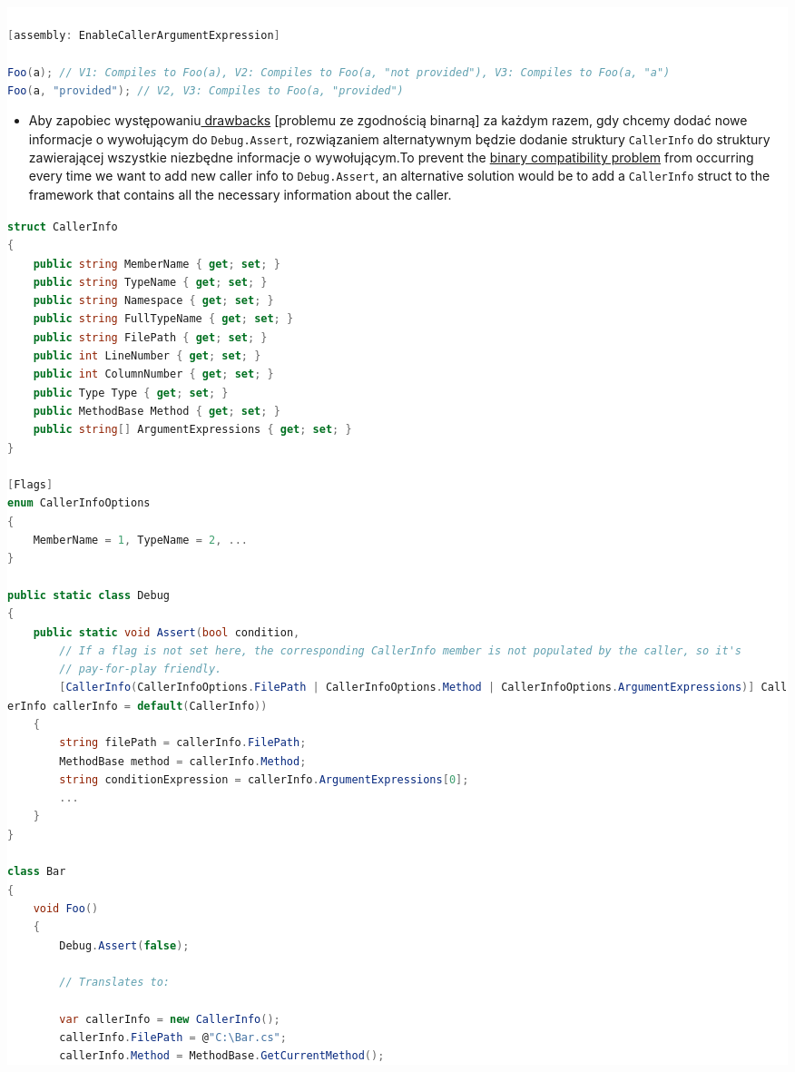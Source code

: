 ```csharp

[assembly: EnableCallerArgumentExpression]

Foo(a); // V1: Compiles to Foo(a), V2: Compiles to Foo(a, "not provided"), V3: Compiles to Foo(a, "a")
Foo(a, "provided"); // V2, V3: Compiles to Foo(a, "provided")
```

- <span data-ttu-id="f6ced-155">Aby zapobiec występowaniu[ drawbacks] [problemu ze zgodnością binarną] za każdym razem, gdy chcemy dodać nowe informacje o wywołującym do `Debug.Assert`, rozwiązaniem alternatywnym będzie dodanie struktury `CallerInfo` do struktury zawierającej wszystkie niezbędne informacje o wywołującym.</span><span class="sxs-lookup"><span data-stu-id="f6ced-155">To prevent the [binary compatibility problem][drawbacks] from occurring every time we want to add new caller info to `Debug.Assert`, an alternative solution would be to add a `CallerInfo` struct to the framework that contains all the necessary information about the caller.</span></span>

```csharp
struct CallerInfo
{
    public string MemberName { get; set; }
    public string TypeName { get; set; }
    public string Namespace { get; set; }
    public string FullTypeName { get; set; }
    public string FilePath { get; set; }
    public int LineNumber { get; set; }
    public int ColumnNumber { get; set; }
    public Type Type { get; set; }
    public MethodBase Method { get; set; }
    public string[] ArgumentExpressions { get; set; }
}

[Flags]
enum CallerInfoOptions
{
    MemberName = 1, TypeName = 2, ...
}

public static class Debug
{
    public static void Assert(bool condition,
        // If a flag is not set here, the corresponding CallerInfo member is not populated by the caller, so it's
        // pay-for-play friendly.
        [CallerInfo(CallerInfoOptions.FilePath | CallerInfoOptions.Method | CallerInfoOptions.ArgumentExpressions)] CallerInfo callerInfo = default(CallerInfo))
    {
        string filePath = callerInfo.FilePath;
        MethodBase method = callerInfo.Method;
        string conditionExpression = callerInfo.ArgumentExpressions[0];
        ...
    }
}

class Bar
{
    void Foo()
    {
        Debug.Assert(false);

        // Translates to:

        var callerInfo = new CallerInfo();
        callerInfo.FilePath = @"C:\Bar.cs";
        callerInfo.Method = MethodBase.GetCurrentMethod();
```

[summary]: #summary
[motivation]: #motivation
[design]: #detailed-design
[drawbacks]: #drawbacks
[alternatives]: #alternatives
[unresolved]: #unresolved-questions